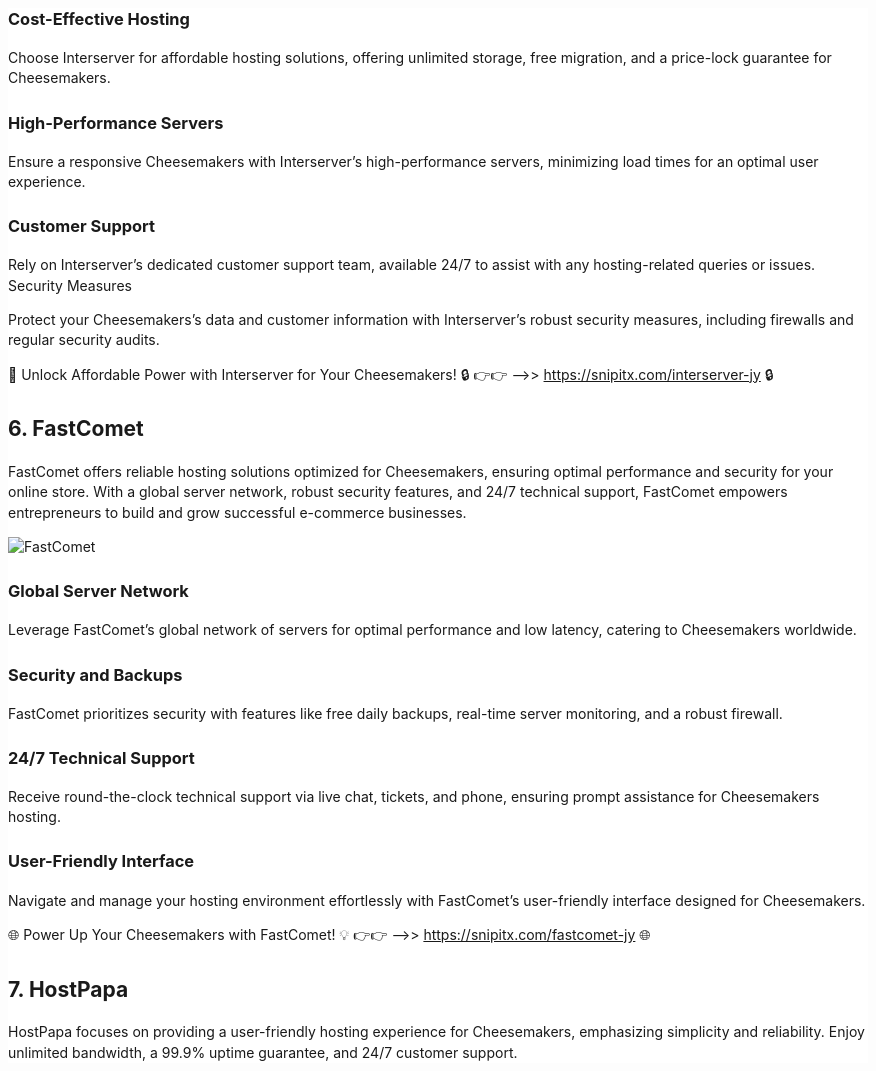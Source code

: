 ### Cost-Effective Hosting
Choose Interserver for affordable hosting solutions, offering unlimited storage, free migration, and a price-lock guarantee for Cheesemakers.

### High-Performance Servers
Ensure a responsive Cheesemakers with Interserver’s high-performance servers, minimizing load times for an optimal user experience.

### Customer Support
Rely on Interserver’s dedicated customer support team, available 24/7 to assist with any hosting-related queries or issues.
Security Measures

Protect your Cheesemakers’s data and customer information with Interserver’s robust security measures, including firewalls and regular security audits.

💸 Unlock Affordable Power with Interserver for Your Cheesemakers! 🔒
👉👉 -->> https://snipitx.com/interserver-jy 🔒

## 6. FastComet

FastComet offers reliable hosting solutions optimized for Cheesemakers, ensuring optimal performance and security for your online store. With a global server network, robust security features, and 24/7 technical support, FastComet empowers entrepreneurs to build and grow successful e-commerce businesses.

![FastComet](https://i.imgur.com/7qgXuWp.png "FastComet Hosting")

### Global Server Network
Leverage FastComet’s global network of servers for optimal performance and low latency, catering to Cheesemakers worldwide.

### Security and Backups
FastComet prioritizes security with features like free daily backups, real-time server monitoring, and a robust firewall.

### 24/7 Technical Support
Receive round-the-clock technical support via live chat, tickets, and phone, ensuring prompt assistance for Cheesemakers hosting.

### User-Friendly Interface
Navigate and manage your hosting environment effortlessly with FastComet’s user-friendly interface designed for Cheesemakers.

🌐 Power Up Your Cheesemakers with FastComet! 💡
👉👉 -->> https://snipitx.com/fastcomet-jy 🌐

## 7. HostPapa

HostPapa focuses on providing a user-friendly hosting experience for Cheesemakers, emphasizing simplicity and reliability. Enjoy unlimited bandwidth, a 99.9% uptime guarantee, and 24/7 customer support.
